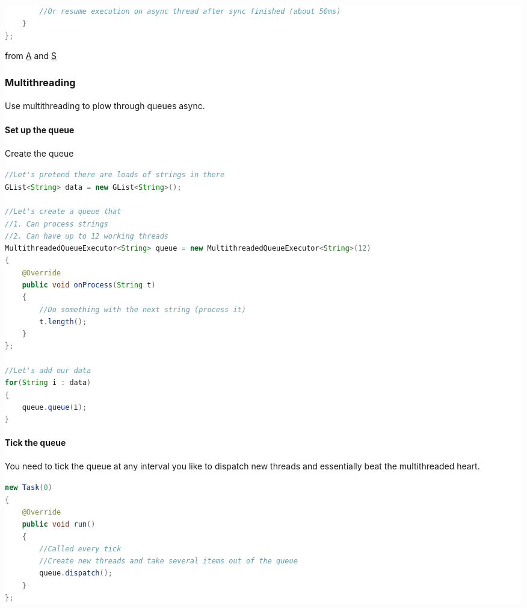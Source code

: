 ``` java
		//Or resume execution on async thread after sync finished (about 50ms)
	}
};
```

from [A](http://cyberpwnn.github.io/Phantom/org/phantomapi/async/A.html)
and [S](http://cyberpwnn.github.io/Phantom/org/phantomapi/sync/S.html)

### Multithreading

Use multithreading to plow through queues async.

#### Set up the queue
Create the queue
``` java
//Let's pretend there are loads of strings in there
GList<String> data = new GList<String>();

//Let's create a queue that
//1. Can process strings
//2. Can have up to 12 working threads
MultithreadedQueueExecutor<String> queue = new MultithreadedQueueExecutor<String>(12)
{
	@Override
	public void onProcess(String t)
	{
		//Do something with the next string (process it)
		t.length();
	}
};

//Let's add our data
for(String i : data)
{
	queue.queue(i);
}
```

#### Tick the queue
You need to tick the queue at any interval you like to dispatch new threads and essentially beat the multithreaded heart.

``` java
new Task(0)
{
	@Override
	public void run()
	{
		//Called every tick
		//Create new threads and take several items out of the queue
		queue.dispatch();
	}
};
```
